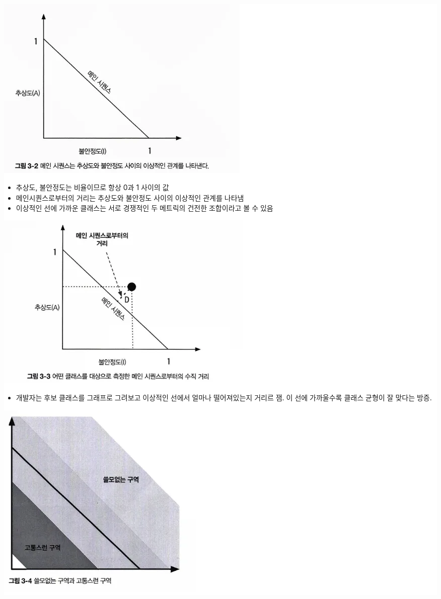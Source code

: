 ![alt text](ch03_lia_img/image-5.png)

- 추상도, 불안정도는 비율이므로 항상 0과 1 사이의 값
- 메인시퀀스로부터의 거리는 추상도와 불안정도 사이의 이상적인 관계를 나타냄
- 이상적인 선에 가까운 클래스는 서로 경쟁적인 두 메트릭의 건전한 조합이라고 볼 수 있음

![alt text](ch03_lia_img/image-6.png)

- 개발자는 후보 클래스를 그래프로 그려보고 이상적인 선에서 얼마나 떨어져있는지 거리르 잼. 이 선에 가까울수록 클래스 균형이 잘 맞다는 방증.

![alt text](ch03_lia_img/image-7.png)
